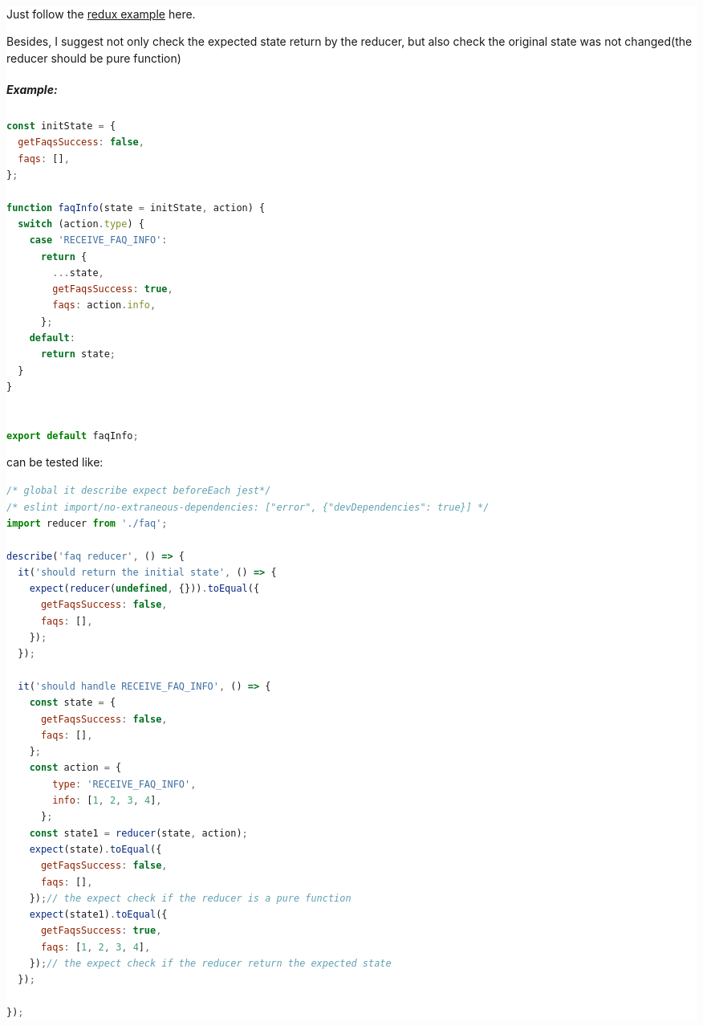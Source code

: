 Just follow the [redux example](http://redux.js.org/docs/recipes/WritingTests.html#reducers) here.

Besides, I suggest not only check the expected state return by the reducer, but also check the original state was not changed(the reducer should be pure function)
##### Example:
```javascript
const initState = {
  getFaqsSuccess: false,
  faqs: [],
};

function faqInfo(state = initState, action) {
  switch (action.type) {
    case 'RECEIVE_FAQ_INFO':
      return {
        ...state,
        getFaqsSuccess: true,
        faqs: action.info,
      };
    default:
      return state;
  }
}


export default faqInfo;

```
can be tested like:
```js
/* global it describe expect beforeEach jest*/
/* eslint import/no-extraneous-dependencies: ["error", {"devDependencies": true}] */
import reducer from './faq';

describe('faq reducer', () => {
  it('should return the initial state', () => {
    expect(reducer(undefined, {})).toEqual({
      getFaqsSuccess: false,
      faqs: [],
    });
  });

  it('should handle RECEIVE_FAQ_INFO', () => {
    const state = {
      getFaqsSuccess: false,
      faqs: [],
    };
    const action = {
        type: 'RECEIVE_FAQ_INFO',
        info: [1, 2, 3, 4],
      };
    const state1 = reducer(state, action);
    expect(state).toEqual({
      getFaqsSuccess: false,
      faqs: [],
    });// the expect check if the reducer is a pure function
    expect(state1).toEqual({
      getFaqsSuccess: true,
      faqs: [1, 2, 3, 4],
    });// the expect check if the reducer return the expected state
  });
  
});
```